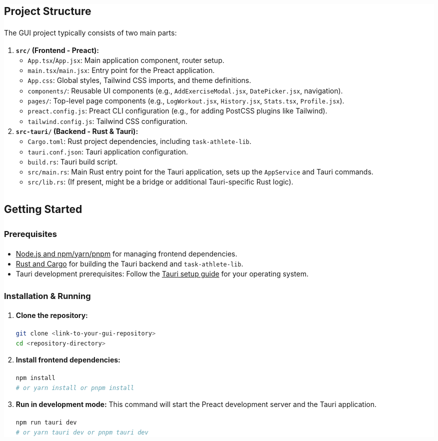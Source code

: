## Project Structure

The GUI project typically consists of two main parts:

1.  **`src/` (Frontend - Preact):**
    *   `App.tsx`/`App.jsx`: Main application component, router setup.
    *   `main.tsx`/`main.jsx`: Entry point for the Preact application.
    *   `App.css`: Global styles, Tailwind CSS imports, and theme definitions.
    *   `components/`: Reusable UI components (e.g., `AddExerciseModal.jsx`, `DatePicker.jsx`, navigation).
    *   `pages/`: Top-level page components (e.g., `LogWorkout.jsx`, `History.jsx`, `Stats.tsx`, `Profile.jsx`).
    *   `preact.config.js`: Preact CLI configuration (e.g., for adding PostCSS plugins like Tailwind).
    *   `tailwind.config.js`: Tailwind CSS configuration.
2.  **`src-tauri/` (Backend - Rust & Tauri):**
    *   `Cargo.toml`: Rust project dependencies, including `task-athlete-lib`.
    *   `tauri.conf.json`: Tauri application configuration.
    *   `build.rs`: Tauri build script.
    *   `src/main.rs`: Main Rust entry point for the Tauri application, sets up the `AppService` and Tauri commands.
    *   `src/lib.rs`: (If present, might be a bridge or additional Tauri-specific Rust logic).

## Getting Started

### Prerequisites

*   [Node.js and npm/yarn/pnpm](https://nodejs.org/) for managing frontend dependencies.
*   [Rust and Cargo](https://www.rust-lang.org/tools/install) for building the Tauri backend and `task-athlete-lib`.
*   Tauri development prerequisites: Follow the [Tauri setup guide](https://tauri.app/v1/guides/getting-started/prerequisites) for your operating system.

### Installation & Running

1.  **Clone the repository:**
    ```bash
    git clone <link-to-your-gui-repository>
    cd <repository-directory>
    ```
2.  **Install frontend dependencies:**
    ```bash
    npm install
    # or yarn install or pnpm install
    ```
3.  **Run in development mode:**
    This command will start the Preact development server and the Tauri application.
    ```bash
    npm run tauri dev
    # or yarn tauri dev or pnpm tauri dev
    ```
